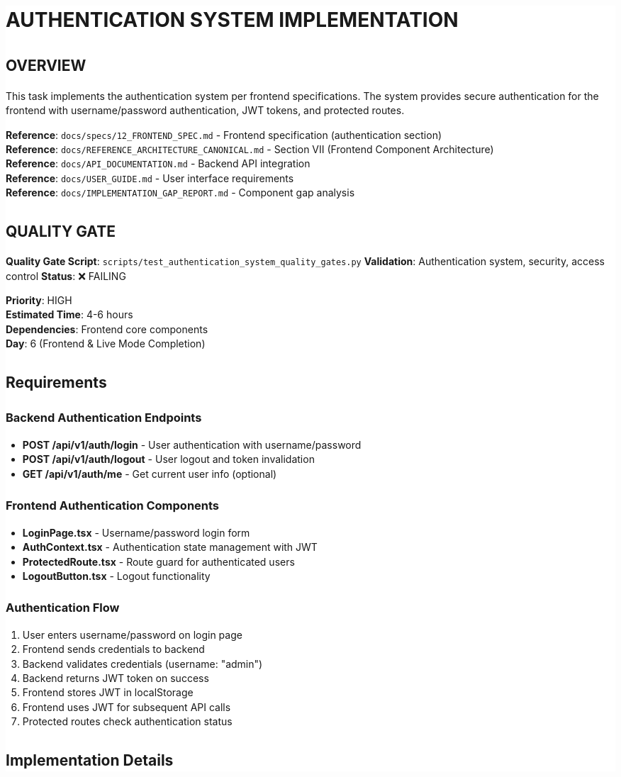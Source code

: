# AUTHENTICATION SYSTEM IMPLEMENTATION

## OVERVIEW
This task implements the authentication system per frontend specifications. The system provides secure authentication for the frontend with username/password authentication, JWT tokens, and protected routes.

**Reference**: `docs/specs/12_FRONTEND_SPEC.md` - Frontend specification (authentication section)  
**Reference**: `docs/REFERENCE_ARCHITECTURE_CANONICAL.md` - Section VII (Frontend Component Architecture)  
**Reference**: `docs/API_DOCUMENTATION.md` - Backend API integration  
**Reference**: `docs/USER_GUIDE.md` - User interface requirements  
**Reference**: `docs/IMPLEMENTATION_GAP_REPORT.md` - Component gap analysis
## QUALITY GATE
**Quality Gate Script**: `scripts/test_authentication_system_quality_gates.py`
**Validation**: Authentication system, security, access control
**Status**: ❌ FAILING


**Priority**: HIGH  
**Estimated Time**: 4-6 hours  
**Dependencies**: Frontend core components  
**Day**: 6 (Frontend & Live Mode Completion)

## Requirements

### Backend Authentication Endpoints
- **POST /api/v1/auth/login** - User authentication with username/password
- **POST /api/v1/auth/logout** - User logout and token invalidation
- **GET /api/v1/auth/me** - Get current user info (optional)

### Frontend Authentication Components
- **LoginPage.tsx** - Username/password login form
- **AuthContext.tsx** - Authentication state management with JWT
- **ProtectedRoute.tsx** - Route guard for authenticated users
- **LogoutButton.tsx** - Logout functionality

### Authentication Flow
1. User enters username/password on login page
2. Frontend sends credentials to backend
3. Backend validates credentials (username: "admin")
4. Backend returns JWT token on success
5. Frontend stores JWT in localStorage
6. Frontend uses JWT for subsequent API calls
7. Protected routes check authentication status

## Implementation Details
